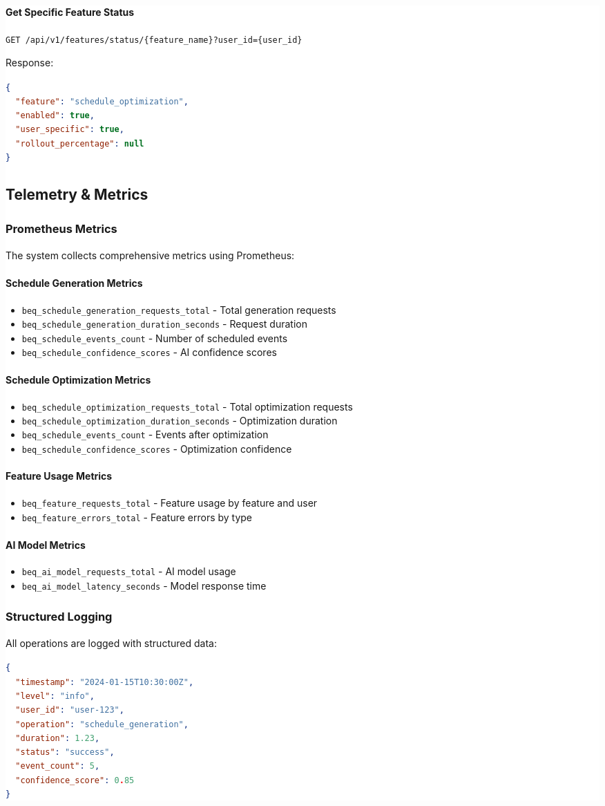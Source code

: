 #### Get Specific Feature Status
```http
GET /api/v1/features/status/{feature_name}?user_id={user_id}
```

Response:
```json
{
  "feature": "schedule_optimization",
  "enabled": true,
  "user_specific": true,
  "rollout_percentage": null
}
```

## Telemetry & Metrics

### Prometheus Metrics

The system collects comprehensive metrics using Prometheus:

#### Schedule Generation Metrics
- `beq_schedule_generation_requests_total` - Total generation requests
- `beq_schedule_generation_duration_seconds` - Request duration
- `beq_schedule_events_count` - Number of scheduled events
- `beq_schedule_confidence_scores` - AI confidence scores

#### Schedule Optimization Metrics
- `beq_schedule_optimization_requests_total` - Total optimization requests
- `beq_schedule_optimization_duration_seconds` - Optimization duration
- `beq_schedule_events_count` - Events after optimization
- `beq_schedule_confidence_scores` - Optimization confidence

#### Feature Usage Metrics
- `beq_feature_requests_total` - Feature usage by feature and user
- `beq_feature_errors_total` - Feature errors by type

#### AI Model Metrics
- `beq_ai_model_requests_total` - AI model usage
- `beq_ai_model_latency_seconds` - Model response time

### Structured Logging

All operations are logged with structured data:

```json
{
  "timestamp": "2024-01-15T10:30:00Z",
  "level": "info",
  "user_id": "user-123",
  "operation": "schedule_generation",
  "duration": 1.23,
  "status": "success",
  "event_count": 5,
  "confidence_score": 0.85
}
```
